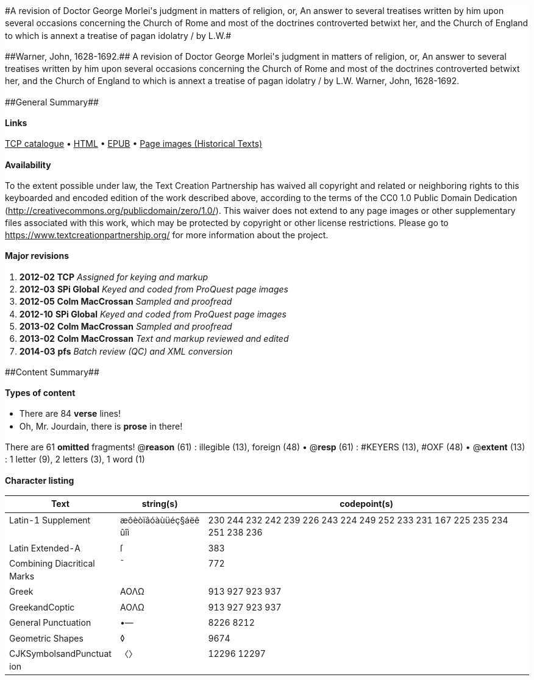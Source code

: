 #A revision of Doctor George Morlei's judgment in matters of religion, or, An answer to several treatises written by him upon several occasions concerning the Church of Rome and most of the doctrines controverted betwixt her, and the Church of England to which is annext a treatise of pagan idolatry / by L.W.#

##Warner, John, 1628-1692.##
A revision of Doctor George Morlei's judgment in matters of religion, or, An answer to several treatises written by him upon several occasions concerning the Church of Rome and most of the doctrines controverted betwixt her, and the Church of England to which is annext a treatise of pagan idolatry / by L.W.
Warner, John, 1628-1692.

##General Summary##

**Links**

[TCP catalogue](http://www.ota.ox.ac.uk/tcp/)  • 
[HTML](http://tei.it.ox.ac.uk/tcp/Texts-HTML/free/A67/A67650.html)  • 
[EPUB](http://tei.it.ox.ac.uk/tcp/Texts-EPUB/free/A67/A67650.epub) • 
[Page images (Historical Texts)](https://historicaltexts.jisc.ac.uk/eebo-12255338e)

**Availability**

To the extent possible under law, the Text Creation Partnership has waived all copyright and related or neighboring rights to this keyboarded and encoded edition of the work described above, according to the terms of the CC0 1.0 Public Domain Dedication (http://creativecommons.org/publicdomain/zero/1.0/). This waiver does not extend to any page images or other supplementary files associated with this work, which may be protected by copyright or other license restrictions. Please go to https://www.textcreationpartnership.org/ for more information about the project.

**Major revisions**

1. __2012-02__ __TCP__ *Assigned for keying and markup*
1. __2012-03__ __SPi Global__ *Keyed and coded from ProQuest page images*
1. __2012-05__ __Colm MacCrossan__ *Sampled and proofread*
1. __2012-10__ __SPi Global__ *Keyed and coded from ProQuest page images*
1. __2013-02__ __Colm MacCrossan__ *Sampled and proofread*
1. __2013-02__ __Colm MacCrossan__ *Text and markup reviewed and edited*
1. __2014-03__ __pfs__ *Batch review (QC) and XML conversion*

##Content Summary##

**Types of content**

  * There are 84 **verse** lines!
  * Oh, Mr. Jourdain, there is **prose** in there!

There are 61 **omitted** fragments! 
 @__reason__ (61) : illegible (13), foreign (48)  •  @__resp__ (61) : #KEYERS (13), #OXF (48)  •  @__extent__ (13) : 1 letter (9), 2 letters (3), 1 word (1)

**Character listing**


|Text|string(s)|codepoint(s)|
|---|---|---|
|Latin-1 Supplement|æôèòïâóàùüéç§áëêûîì|230 244 232 242 239 226 243 224 249 252 233 231 167 225 235 234 251 238 236|
|Latin Extended-A|ſ|383|
|Combining             Diacritical Marks|̄|772|
|Greek|ΑΟΛΩ|913 927 923 937|
|GreekandCoptic|ΑΟΛΩ|913 927 923 937|
|General Punctuation|•—|8226 8212|
|Geometric Shapes|◊|9674|
|CJKSymbolsandPunctuation|〈〉|12296 12297|
